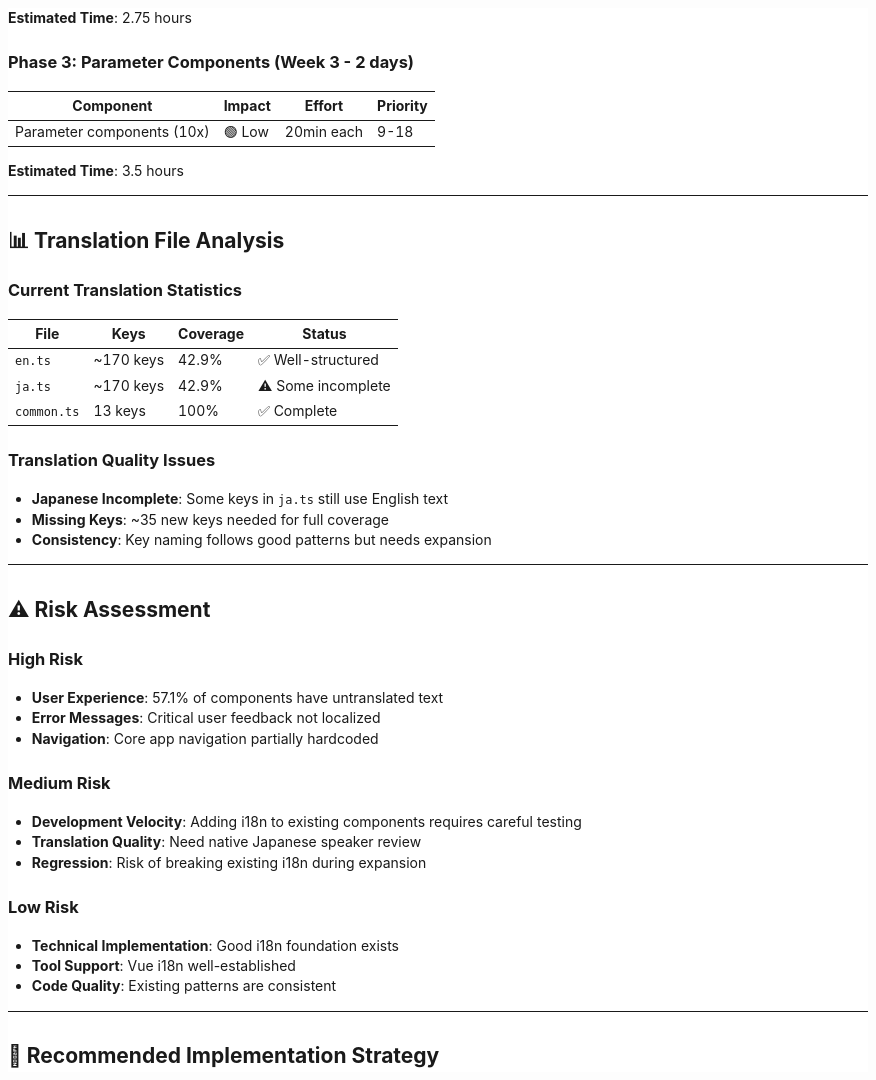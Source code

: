**Estimated Time**: 2.75 hours

### Phase 3: Parameter Components (Week 3 - 2 days)
| Component | Impact | Effort | Priority |
|-----------|--------|--------|----------|
| Parameter components (10x) | 🟢 Low | 20min each | 9-18 |

**Estimated Time**: 3.5 hours

---

## 📊 Translation File Analysis

### Current Translation Statistics
| File | Keys | Coverage | Status |
|------|------|----------|---------|
| `en.ts` | ~170 keys | 42.9% | ✅ Well-structured |
| `ja.ts` | ~170 keys | 42.9% | ⚠️ Some incomplete |
| `common.ts` | 13 keys | 100% | ✅ Complete |

### Translation Quality Issues
- **Japanese Incomplete**: Some keys in `ja.ts` still use English text
- **Missing Keys**: ~35 new keys needed for full coverage
- **Consistency**: Key naming follows good patterns but needs expansion

---

## ⚠️ Risk Assessment

### High Risk
- **User Experience**: 57.1% of components have untranslated text
- **Error Messages**: Critical user feedback not localized
- **Navigation**: Core app navigation partially hardcoded

### Medium Risk  
- **Development Velocity**: Adding i18n to existing components requires careful testing
- **Translation Quality**: Need native Japanese speaker review
- **Regression**: Risk of breaking existing i18n during expansion

### Low Risk
- **Technical Implementation**: Good i18n foundation exists
- **Tool Support**: Vue i18n well-established
- **Code Quality**: Existing patterns are consistent

---

## 🎯 Recommended Implementation Strategy
